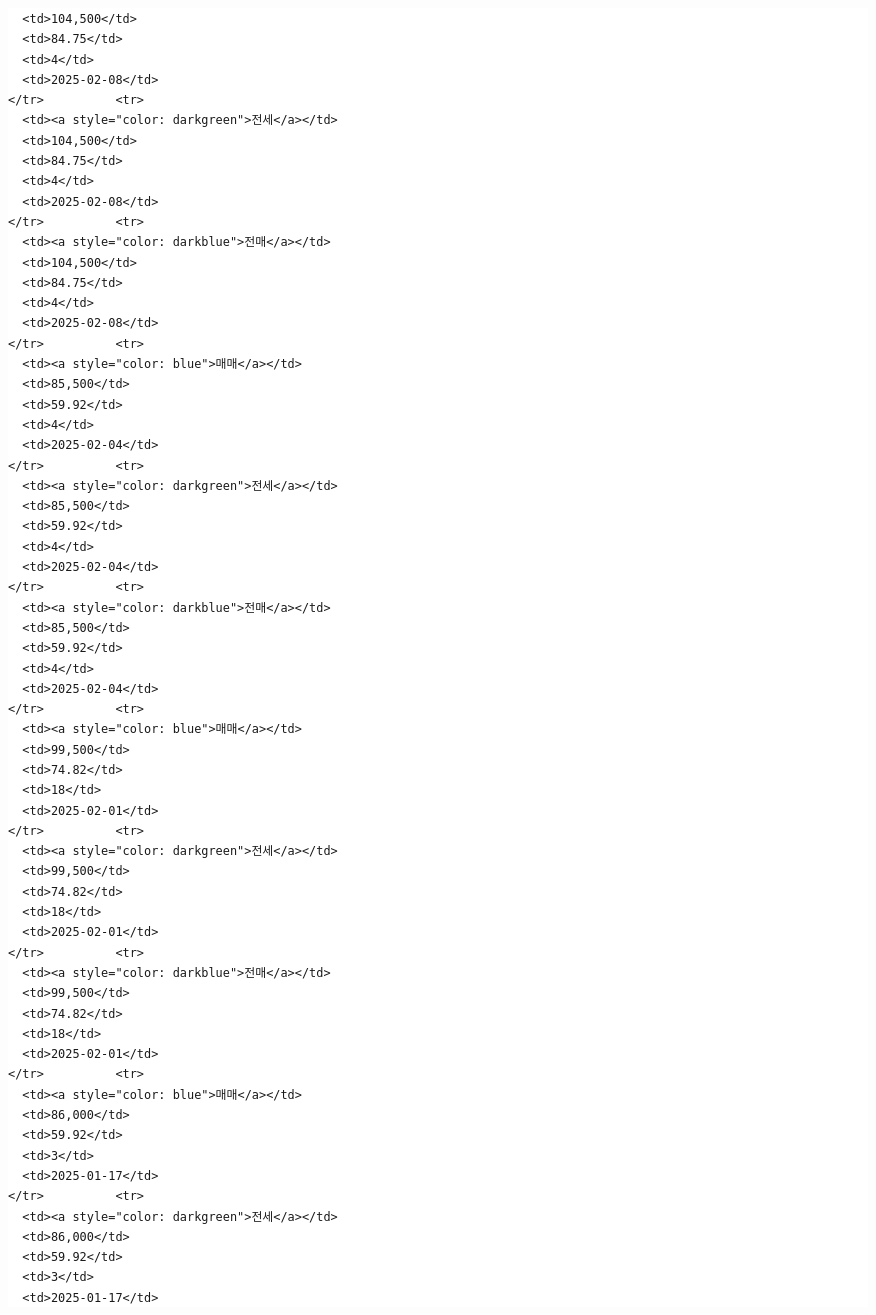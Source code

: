       <td>104,500</td>
      <td>84.75</td>
      <td>4</td>
      <td>2025-02-08</td>
    </tr>          <tr>
      <td><a style="color: darkgreen">전세</a></td>
      <td>104,500</td>
      <td>84.75</td>
      <td>4</td>
      <td>2025-02-08</td>
    </tr>          <tr>
      <td><a style="color: darkblue">전매</a></td>
      <td>104,500</td>
      <td>84.75</td>
      <td>4</td>
      <td>2025-02-08</td>
    </tr>          <tr>
      <td><a style="color: blue">매매</a></td>
      <td>85,500</td>
      <td>59.92</td>
      <td>4</td>
      <td>2025-02-04</td>
    </tr>          <tr>
      <td><a style="color: darkgreen">전세</a></td>
      <td>85,500</td>
      <td>59.92</td>
      <td>4</td>
      <td>2025-02-04</td>
    </tr>          <tr>
      <td><a style="color: darkblue">전매</a></td>
      <td>85,500</td>
      <td>59.92</td>
      <td>4</td>
      <td>2025-02-04</td>
    </tr>          <tr>
      <td><a style="color: blue">매매</a></td>
      <td>99,500</td>
      <td>74.82</td>
      <td>18</td>
      <td>2025-02-01</td>
    </tr>          <tr>
      <td><a style="color: darkgreen">전세</a></td>
      <td>99,500</td>
      <td>74.82</td>
      <td>18</td>
      <td>2025-02-01</td>
    </tr>          <tr>
      <td><a style="color: darkblue">전매</a></td>
      <td>99,500</td>
      <td>74.82</td>
      <td>18</td>
      <td>2025-02-01</td>
    </tr>          <tr>
      <td><a style="color: blue">매매</a></td>
      <td>86,000</td>
      <td>59.92</td>
      <td>3</td>
      <td>2025-01-17</td>
    </tr>          <tr>
      <td><a style="color: darkgreen">전세</a></td>
      <td>86,000</td>
      <td>59.92</td>
      <td>3</td>
      <td>2025-01-17</td>